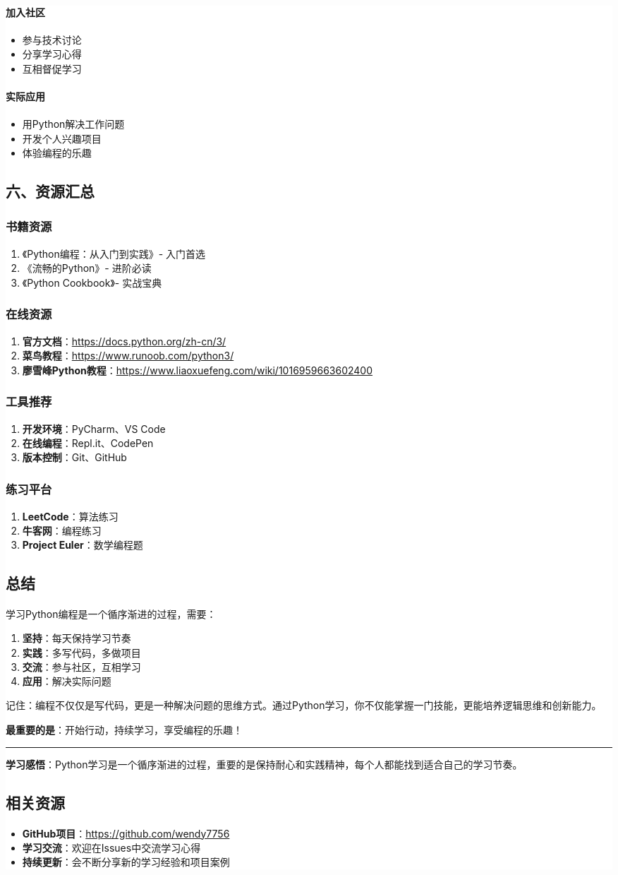 #### 加入社区
- 参与技术讨论
- 分享学习心得
- 互相督促学习

#### 实际应用
- 用Python解决工作问题
- 开发个人兴趣项目
- 体验编程的乐趣

## 六、资源汇总

### 书籍资源
1. 《Python编程：从入门到实践》- 入门首选
2. 《流畅的Python》- 进阶必读
3. 《Python Cookbook》- 实战宝典

### 在线资源
1. **官方文档**：https://docs.python.org/zh-cn/3/
2. **菜鸟教程**：https://www.runoob.com/python3/
3. **廖雪峰Python教程**：https://www.liaoxuefeng.com/wiki/1016959663602400

### 工具推荐
1. **开发环境**：PyCharm、VS Code
2. **在线编程**：Repl.it、CodePen
3. **版本控制**：Git、GitHub

### 练习平台
1. **LeetCode**：算法练习
2. **牛客网**：编程练习
3. **Project Euler**：数学编程题

## 总结

学习Python编程是一个循序渐进的过程，需要：

1. **坚持**：每天保持学习节奏
2. **实践**：多写代码，多做项目
3. **交流**：参与社区，互相学习
4. **应用**：解决实际问题

记住：编程不仅仅是写代码，更是一种解决问题的思维方式。通过Python学习，你不仅能掌握一门技能，更能培养逻辑思维和创新能力。

**最重要的是**：开始行动，持续学习，享受编程的乐趣！

---

**学习感悟**：Python学习是一个循序渐进的过程，重要的是保持耐心和实践精神，每个人都能找到适合自己的学习节奏。

## 相关资源

- **GitHub项目**：https://github.com/wendy7756
- **学习交流**：欢迎在Issues中交流学习心得
- **持续更新**：会不断分享新的学习经验和项目案例